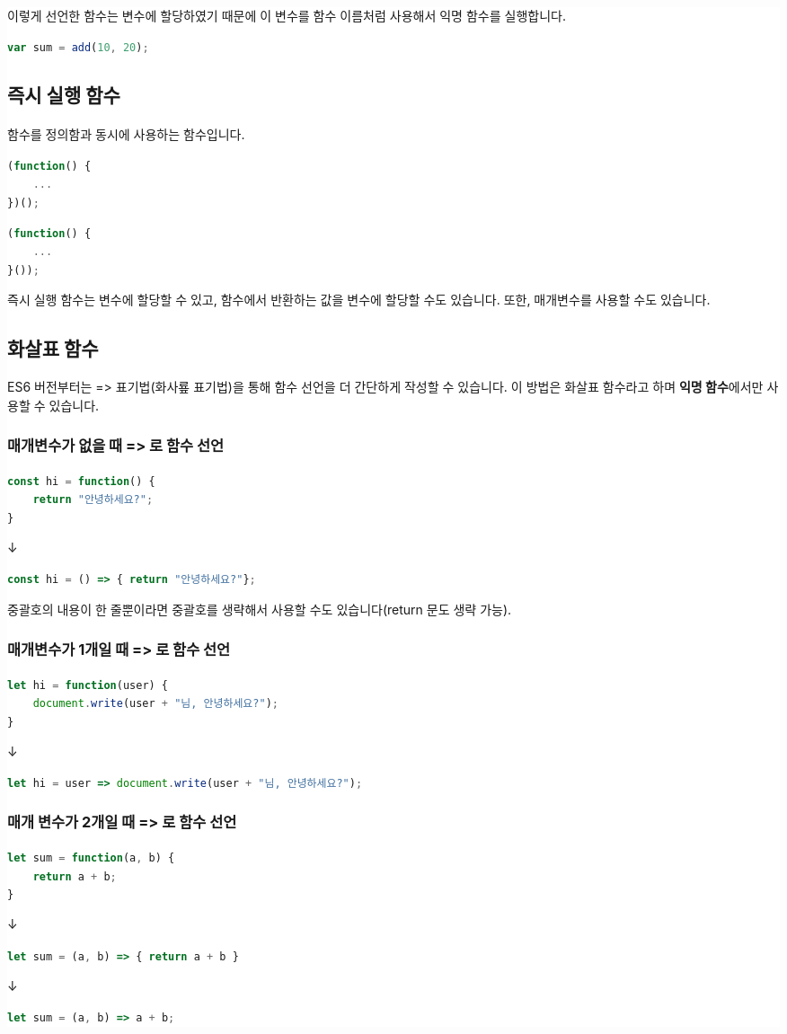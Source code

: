 이렇게 선언한 함수는 변수에 할당하였기 때문에 이 변수를 함수 이름처럼 사용해서 익명 함수를 실행합니다.

```js
var sum = add(10, 20);
```

## 즉시 실행 함수

함수를 정의함과 동시에 사용하는 함수입니다.

```js
(function() {
    ...
})();
```
```js
(function() {
    ...
}());
```
즉시 실행 함수는 변수에 할당할 수 있고, 함수에서 반환하는 값을 변수에 할당할 수도 있습니다. 또한, 매개변수를 사용할 수도 있습니다.

## 화살표 함수

ES6 버전부터는 => 표기법(화사룦 표기법)을 통해 함수 선언을 더 간단하게 작성할 수 있습니다. 이 방법은 화살표 함수라고 하며 **익명 함수**에서만 사용할 수 있습니다.

### 매개변수가 없을 때 => 로 함수 선언

```js
const hi = function() {
    return "안녕하세요?";
}
```
↓
```js
const hi = () => { return "안녕하세요?"};
```
중괄호의 내용이 한 줄뿐이라면 중괄호를 생략해서 사용할 수도 있습니다(return 문도 생략 가능).

### 매개변수가 1개일 때 => 로 함수 선언

```js
let hi = function(user) {
    document.write(user + "님, 안녕하세요?");
}
```
↓
```js
let hi = user => document.write(user + "님, 안녕하세요?");
```

### 매개 변수가 2개일 때 => 로 함수 선언
```js
let sum = function(a, b) {
    return a + b;
}
```
↓
```js
let sum = (a, b) => { return a + b }
```
↓
```js
let sum = (a, b) => a + b;
```
